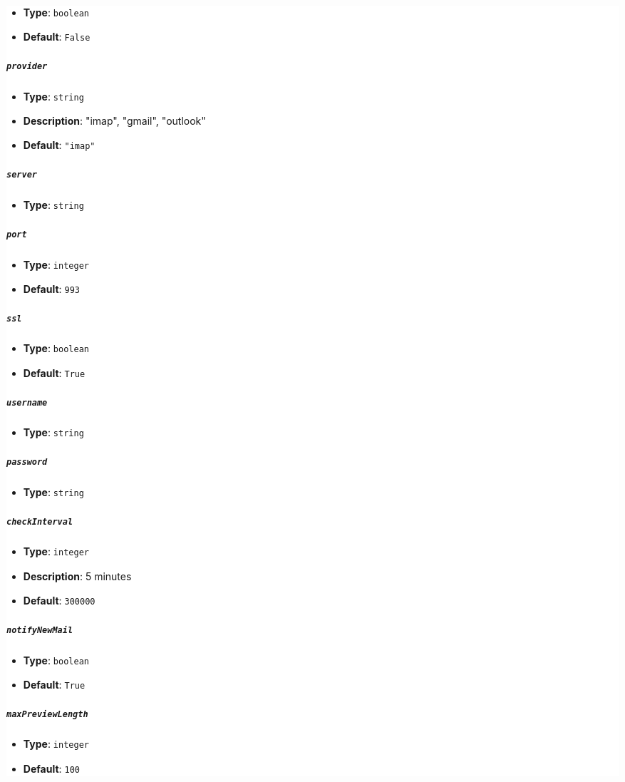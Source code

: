 - **Type**: `boolean`

- **Default**: `False`


##### `provider`

- **Type**: `string`

- **Description**: "imap", "gmail", "outlook"

- **Default**: `"imap"`


##### `server`

- **Type**: `string`


##### `port`

- **Type**: `integer`

- **Default**: `993`


##### `ssl`

- **Type**: `boolean`

- **Default**: `True`


##### `username`

- **Type**: `string`


##### `password`

- **Type**: `string`


##### `checkInterval`

- **Type**: `integer`

- **Description**: 5 minutes

- **Default**: `300000`


##### `notifyNewMail`

- **Type**: `boolean`

- **Default**: `True`


##### `maxPreviewLength`

- **Type**: `integer`

- **Default**: `100`
